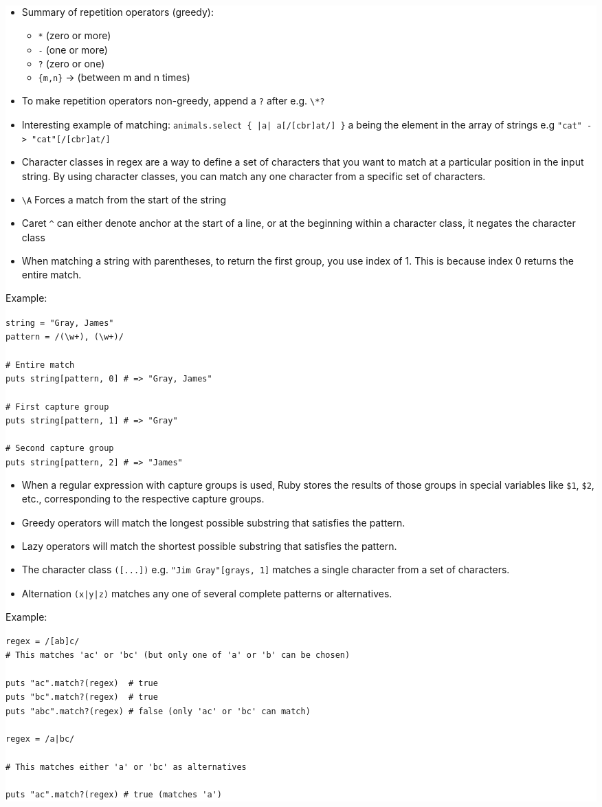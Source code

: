 - Summary of repetition operators (greedy):

  - `*` (zero or more)
  - `-` (one or more)
  - `?` (zero or one)
  - `{m,n}` -> (between m and n times)

- To make repetition operators non-greedy, append a `?` after e.g. `\*?`
- Interesting example of matching: `animals.select { |a| a[/[cbr]at/] }` a being the element in the array of strings
  e.g `"cat" -> "cat"[/[cbr]at/]`

- Character classes in regex are a way to define a set of characters that you want to match at a particular position
  in the input string. By using character classes, you can match any one character from a specific set of characters.

- `\A` Forces a match from the start of the string
- Caret `^` can either denote anchor at the start of a line, or at the beginning within a character class, it negates
  the character class

- When matching a string with parentheses, to return the first group, you use index of 1. This is because index 0
  returns the entire match.

Example:

```
string = "Gray, James"
pattern = /(\w+), (\w+)/

# Entire match
puts string[pattern, 0] # => "Gray, James"

# First capture group
puts string[pattern, 1] # => "Gray"

# Second capture group
puts string[pattern, 2] # => "James"
```

- When a regular expression with capture groups is used, Ruby stores the results of those groups in special variables
  like `$1`, `$2`, etc., corresponding to the respective capture groups.

- Greedy operators will match the longest possible substring that satisfies the pattern.

- Lazy operators will match the shortest possible substring that satisfies the pattern.

- The character class `([...])` e.g. `"Jim Gray"[grays, 1]` matches a single character from a set of characters.

- Alternation `(x|y|z)` matches any one of several complete patterns or alternatives.

Example:

```
regex = /[ab]c/
# This matches 'ac' or 'bc' (but only one of 'a' or 'b' can be chosen)

puts "ac".match?(regex)  # true
puts "bc".match?(regex)  # true
puts "abc".match?(regex) # false (only 'ac' or 'bc' can match)

regex = /a|bc/

# This matches either 'a' or 'bc' as alternatives

puts "ac".match?(regex) # true (matches 'a')
```